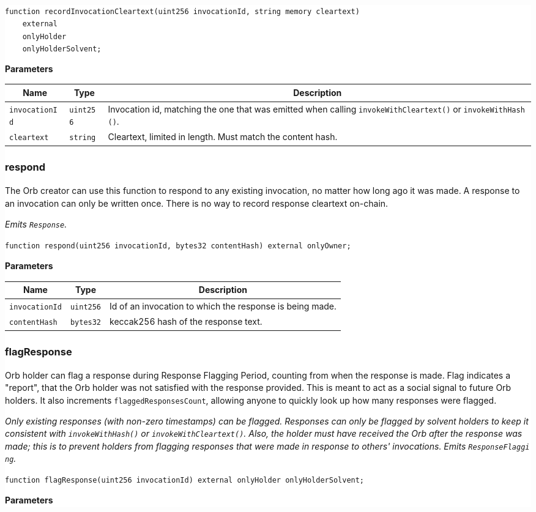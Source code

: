
```solidity
function recordInvocationCleartext(uint256 invocationId, string memory cleartext)
    external
    onlyHolder
    onlyHolderSolvent;
```
**Parameters**

|Name|Type|Description|
|----|----|-----------|
|`invocationId`|`uint256`| Invocation id, matching the one that was emitted when calling `invokeWithCleartext()` or `invokeWithHash()`.|
|`cleartext`|`string`|    Cleartext, limited in length. Must match the content hash.|


### respond

The Orb creator can use this function to respond to any existing invocation, no matter how long ago
it was made. A response to an invocation can only be written once. There is no way to record response
cleartext on-chain.

*Emits `Response`.*


```solidity
function respond(uint256 invocationId, bytes32 contentHash) external onlyOwner;
```
**Parameters**

|Name|Type|Description|
|----|----|-----------|
|`invocationId`|`uint256`| Id of an invocation to which the response is being made.|
|`contentHash`|`bytes32`|  keccak256 hash of the response text.|


### flagResponse

Orb holder can flag a response during Response Flagging Period, counting from when the response is
made. Flag indicates a "report", that the Orb holder was not satisfied with the response provided.
This is meant to act as a social signal to future Orb holders. It also increments
`flaggedResponsesCount`, allowing anyone to quickly look up how many responses were flagged.

*Only existing responses (with non-zero timestamps) can be flagged. Responses can only be flagged by
solvent holders to keep it consistent with `invokeWithHash()` or `invokeWithCleartext()`. Also, the
holder must have received the Orb after the response was made; this is to prevent holders from
flagging responses that were made in response to others' invocations. Emits `ResponseFlagging`.*


```solidity
function flagResponse(uint256 invocationId) external onlyHolder onlyHolderSolvent;
```
**Parameters**
